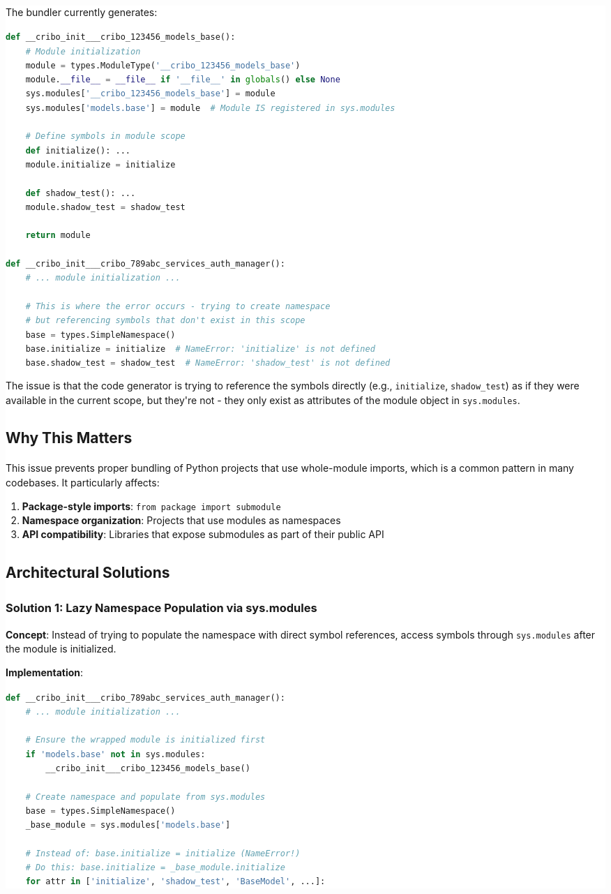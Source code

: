 The bundler currently generates:

```python
def __cribo_init___cribo_123456_models_base():
    # Module initialization
    module = types.ModuleType('__cribo_123456_models_base')
    module.__file__ = __file__ if '__file__' in globals() else None
    sys.modules['__cribo_123456_models_base'] = module
    sys.modules['models.base'] = module  # Module IS registered in sys.modules
    
    # Define symbols in module scope
    def initialize(): ...
    module.initialize = initialize
    
    def shadow_test(): ...
    module.shadow_test = shadow_test
    
    return module

def __cribo_init___cribo_789abc_services_auth_manager():
    # ... module initialization ...
    
    # This is where the error occurs - trying to create namespace
    # but referencing symbols that don't exist in this scope
    base = types.SimpleNamespace()
    base.initialize = initialize  # NameError: 'initialize' is not defined
    base.shadow_test = shadow_test  # NameError: 'shadow_test' is not defined
```

The issue is that the code generator is trying to reference the symbols directly (e.g., `initialize`, `shadow_test`) as if they were available in the current scope, but they're not - they only exist as attributes of the module object in `sys.modules`.

## Why This Matters

This issue prevents proper bundling of Python projects that use whole-module imports, which is a common pattern in many codebases. It particularly affects:

1. **Package-style imports**: `from package import submodule`
2. **Namespace organization**: Projects that use modules as namespaces
3. **API compatibility**: Libraries that expose submodules as part of their public API

## Architectural Solutions

### Solution 1: Lazy Namespace Population via sys.modules

**Concept**: Instead of trying to populate the namespace with direct symbol references, access symbols through `sys.modules` after the module is initialized.

**Implementation**:

```python
def __cribo_init___cribo_789abc_services_auth_manager():
    # ... module initialization ...
    
    # Ensure the wrapped module is initialized first
    if 'models.base' not in sys.modules:
        __cribo_init___cribo_123456_models_base()
    
    # Create namespace and populate from sys.modules
    base = types.SimpleNamespace()
    _base_module = sys.modules['models.base']
    
    # Instead of: base.initialize = initialize (NameError!)
    # Do this: base.initialize = _base_module.initialize
    for attr in ['initialize', 'shadow_test', 'BaseModel', ...]:
```